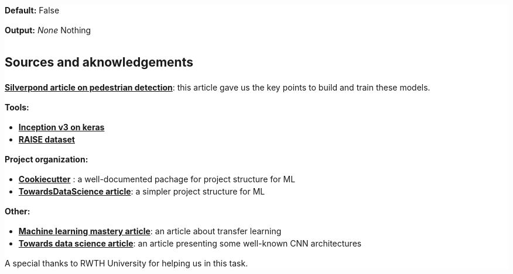   **Default:** False

**Output:** _None_
  Nothing

## Sources and aknowledgements

[**Silverpond article on pedestrian detection**](https://silverpond.com.au/2016/10/24/pedestrian-detection-using-tensorflow-and-inception/): this article gave us the key points to build and train these models.

**Tools:**
- [**Inception v3 on keras**](https://keras.io/api/applications/inceptionv3/)
- [**RAISE dataset**](http://loki.disi.unitn.it/RAISE/index.php)

**Project organization:**
- [**Cookiecutter**](http://drivendata.github.io/cookiecutter-data-science/) : a well-documented pachage for project structure for ML
- [**TowardsDataScience article**](https://towardsdatascience.com/organizing-machine-learning-projects-e4f86f9fdd9c): a simpler project structure for ML

**Other:**
- [**Machine learning mastery article**](https://machinelearningmastery.com/how-to-use-transfer-learning-when-developing-convolutional-neural-network-models): an article about transfer learning
- [**Towards data science article**](https://towardsdatascience.com/top-10-cnn-architectures-every-machine-learning-engineer-should-know-68e2b0e07201): an article presenting some well-known CNN architectures

A special thanks to RWTH University for helping us in this task.

